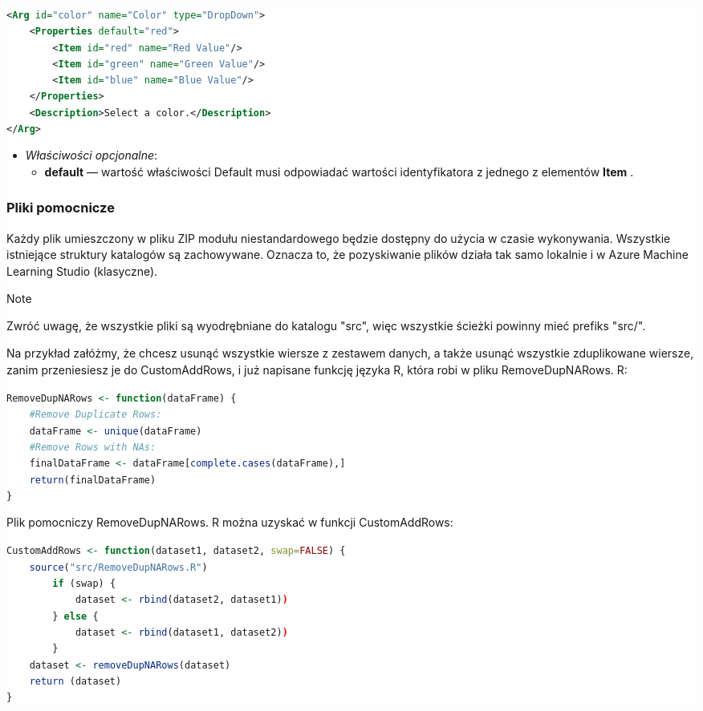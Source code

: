 ```xml
<Arg id="color" name="Color" type="DropDown">
    <Properties default="red">
        <Item id="red" name="Red Value"/>
        <Item id="green" name="Green Value"/>
        <Item id="blue" name="Blue Value"/>
    </Properties>
    <Description>Select a color.</Description>
</Arg>    
```

* *Właściwości opcjonalne*:
  * **default** — wartość właściwości Default musi odpowiadać wartości identyfikatora z jednego z elementów **Item** .

### <a name="auxiliary-files"></a>Pliki pomocnicze
Każdy plik umieszczony w pliku ZIP modułu niestandardowego będzie dostępny do użycia w czasie wykonywania. Wszystkie istniejące struktury katalogów są zachowywane. Oznacza to, że pozyskiwanie plików działa tak samo lokalnie i w Azure Machine Learning Studio (klasyczne). 

> [!NOTE]
> Zwróć uwagę, że wszystkie pliki są wyodrębniane do katalogu "src", więc wszystkie ścieżki powinny mieć prefiks "src/".
> 
> 

Na przykład załóżmy, że chcesz usunąć wszystkie wiersze z zestawem danych, a także usunąć wszystkie zduplikowane wiersze, zanim przeniesiesz je do CustomAddRows, i już napisane funkcję języka R, która robi w pliku RemoveDupNARows. R:

```r
RemoveDupNARows <- function(dataFrame) {
    #Remove Duplicate Rows:
    dataFrame <- unique(dataFrame)
    #Remove Rows with NAs:
    finalDataFrame <- dataFrame[complete.cases(dataFrame),]
    return(finalDataFrame)
}
```

Plik pomocniczy RemoveDupNARows. R można uzyskać w funkcji CustomAddRows:

```r
CustomAddRows <- function(dataset1, dataset2, swap=FALSE) {
    source("src/RemoveDupNARows.R")
        if (swap) { 
            dataset <- rbind(dataset2, dataset1))
        } else { 
            dataset <- rbind(dataset1, dataset2)) 
        } 
    dataset <- removeDupNARows(dataset)
    return (dataset)
}
```
